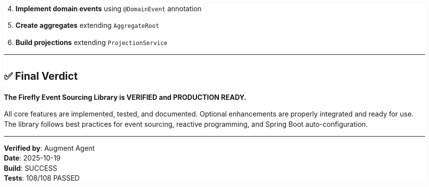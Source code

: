 4. **Implement domain events** using `@DomainEvent` annotation

5. **Create aggregates** extending `AggregateRoot`

6. **Build projections** extending `ProjectionService`

---

## ✅ Final Verdict

**The Firefly Event Sourcing Library is VERIFIED and PRODUCTION READY.**

All core features are implemented, tested, and documented. Optional enhancements are properly integrated and ready for use. The library follows best practices for event sourcing, reactive programming, and Spring Boot auto-configuration.

---

**Verified by**: Augment Agent  
**Date**: 2025-10-19  
**Build**: SUCCESS  
**Tests**: 108/108 PASSED

